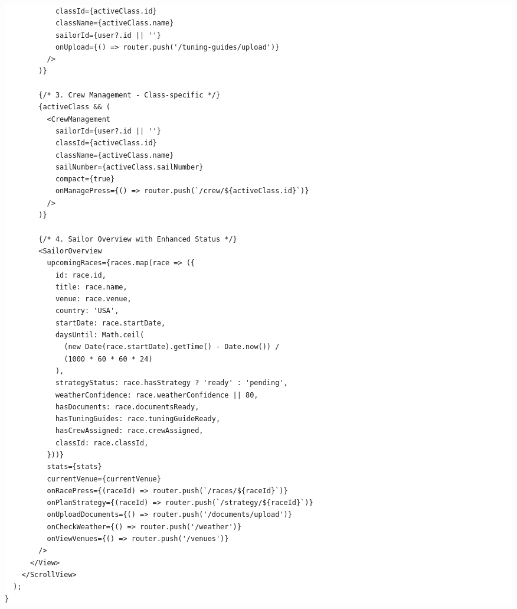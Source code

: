 ```tsx
            classId={activeClass.id}
            className={activeClass.name}
            sailorId={user?.id || ''}
            onUpload={() => router.push('/tuning-guides/upload')}
          />
        )}

        {/* 3. Crew Management - Class-specific */}
        {activeClass && (
          <CrewManagement
            sailorId={user?.id || ''}
            classId={activeClass.id}
            className={activeClass.name}
            sailNumber={activeClass.sailNumber}
            compact={true}
            onManagePress={() => router.push(`/crew/${activeClass.id}`)}
          />
        )}

        {/* 4. Sailor Overview with Enhanced Status */}
        <SailorOverview
          upcomingRaces={races.map(race => ({
            id: race.id,
            title: race.name,
            venue: race.venue,
            country: 'USA',
            startDate: race.startDate,
            daysUntil: Math.ceil(
              (new Date(race.startDate).getTime() - Date.now()) / 
              (1000 * 60 * 60 * 24)
            ),
            strategyStatus: race.hasStrategy ? 'ready' : 'pending',
            weatherConfidence: race.weatherConfidence || 80,
            hasDocuments: race.documentsReady,
            hasTuningGuides: race.tuningGuideReady,
            hasCrewAssigned: race.crewAssigned,
            classId: race.classId,
          }))}
          stats={stats}
          currentVenue={currentVenue}
          onRacePress={(raceId) => router.push(`/races/${raceId}`)}
          onPlanStrategy={(raceId) => router.push(`/strategy/${raceId}`)}
          onUploadDocuments={() => router.push('/documents/upload')}
          onCheckWeather={() => router.push('/weather')}
          onViewVenues={() => router.push('/venues')}
        />
      </View>
    </ScrollView>
  );
}
```
